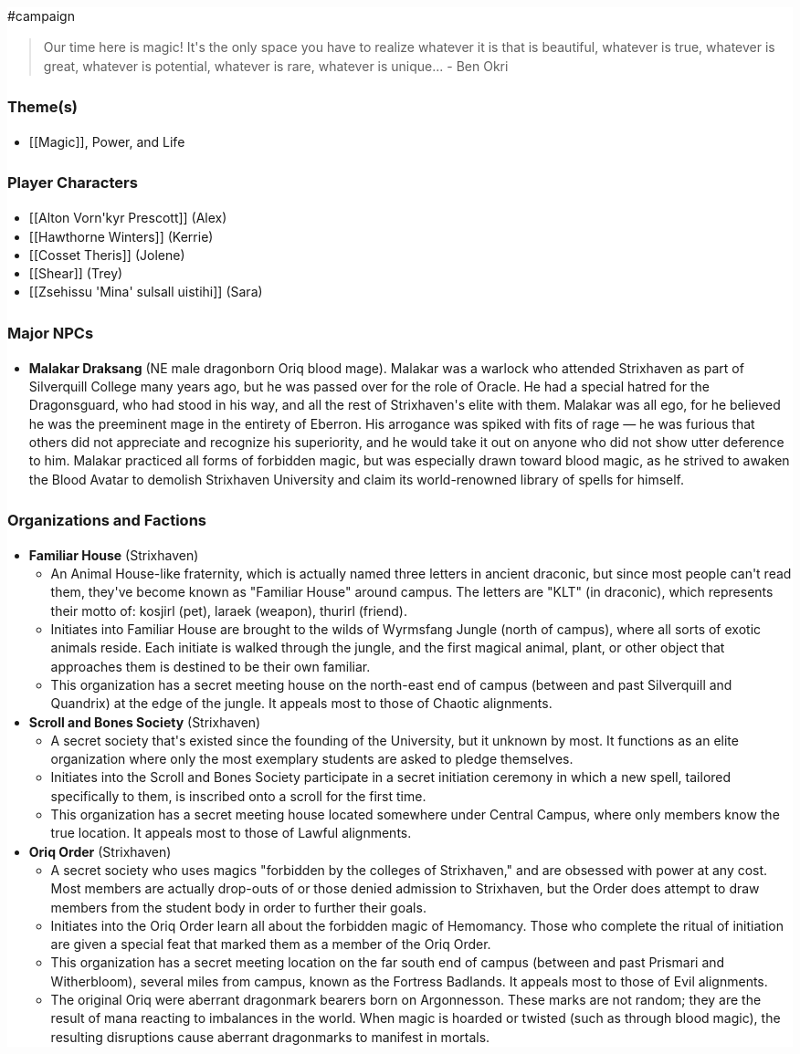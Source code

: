  #campaign 

>Our time here is magic! It's the only space you have to realize whatever it is that is beautiful, whatever is true, whatever is great, whatever is potential, whatever is rare, whatever is unique... - Ben Okri

### Theme(s)

* [[Magic]], Power, and Life

### Player Characters

- [[Alton Vorn'kyr Prescott]] (Alex)
- [[Hawthorne Winters]] (Kerrie)
- [[Cosset Theris]] (Jolene)
- [[Shear]] (Trey)
- [[Zsehissu 'Mina' sulsall uistihi]] (Sara)

### Major NPCs

- **Malakar Draksang** (NE male dragonborn Oriq blood mage). Malakar was a warlock who attended Strixhaven as part of Silverquill College many years ago, but he was passed over for the role of Oracle. He had a special hatred for the Dragonsguard, who had stood in his way, and all the rest of Strixhaven's elite with them. Malakar was all ego, for he believed he was the preeminent mage in the entirety of Eberron. His arrogance was spiked with fits of rage — he was furious that others did not appreciate and recognize his superiority, and he would take it out on anyone who did not show utter deference to him. Malakar practiced all forms of forbidden magic, but was especially drawn toward blood magic, as he strived to awaken the Blood Avatar to demolish Strixhaven University and claim its world-renowned library of spells for himself.

### Organizations and Factions

- **Familiar House** (Strixhaven)
	- An Animal House-like fraternity, which is actually named three letters in ancient draconic, but since most people can't read them, they've become known as "Familiar House" around campus. The letters are "KLT" (in draconic), which represents their motto of: kosjirl (pet), laraek (weapon), thurirl (friend).
	- Initiates into Familiar House are brought to the wilds of Wyrmsfang Jungle (north of campus), where all sorts of exotic animals reside. Each initiate is walked through the jungle, and the first magical animal, plant, or other object that approaches them is destined to be their own familiar.
	- This organization has a secret meeting house on the north-east end of campus (between and past Silverquill and Quandrix) at the edge of the jungle. It appeals most to those of Chaotic alignments.
- **Scroll and Bones Society** (Strixhaven)
	- A secret society that's existed since the founding of the University, but it unknown by most. It functions as an elite organization where only the most exemplary students are asked to pledge themselves.
	- Initiates into the Scroll and Bones Society participate in a secret initiation ceremony in which a new spell, tailored specifically to them, is inscribed onto a scroll for the first time.
	- This organization has a secret meeting house located somewhere under Central Campus, where only members know the true location. It appeals most to those of Lawful alignments.
- **Oriq Order** (Strixhaven)
	- A secret society who uses magics "forbidden by the colleges of Strixhaven," and are obsessed with power at any cost. Most members are actually drop-outs of or those denied admission to Strixhaven, but the Order does attempt to draw members from the student body in order to further their goals.
	- Initiates into the Oriq Order learn all about the forbidden magic of Hemomancy. Those who complete the ritual of initiation are given a special feat that marked them as a member of the Oriq Order.
	- This organization has a secret meeting location on the far south end of campus (between and past Prismari and Witherbloom), several miles from campus, known as the Fortress Badlands. It appeals most to those of Evil alignments.
	- The original Oriq were aberrant dragonmark bearers born on Argonnesson. These marks are not random; they are the result of mana reacting to imbalances in the world. When magic is hoarded or twisted (such as through blood magic), the resulting disruptions cause aberrant dragonmarks to manifest in mortals.